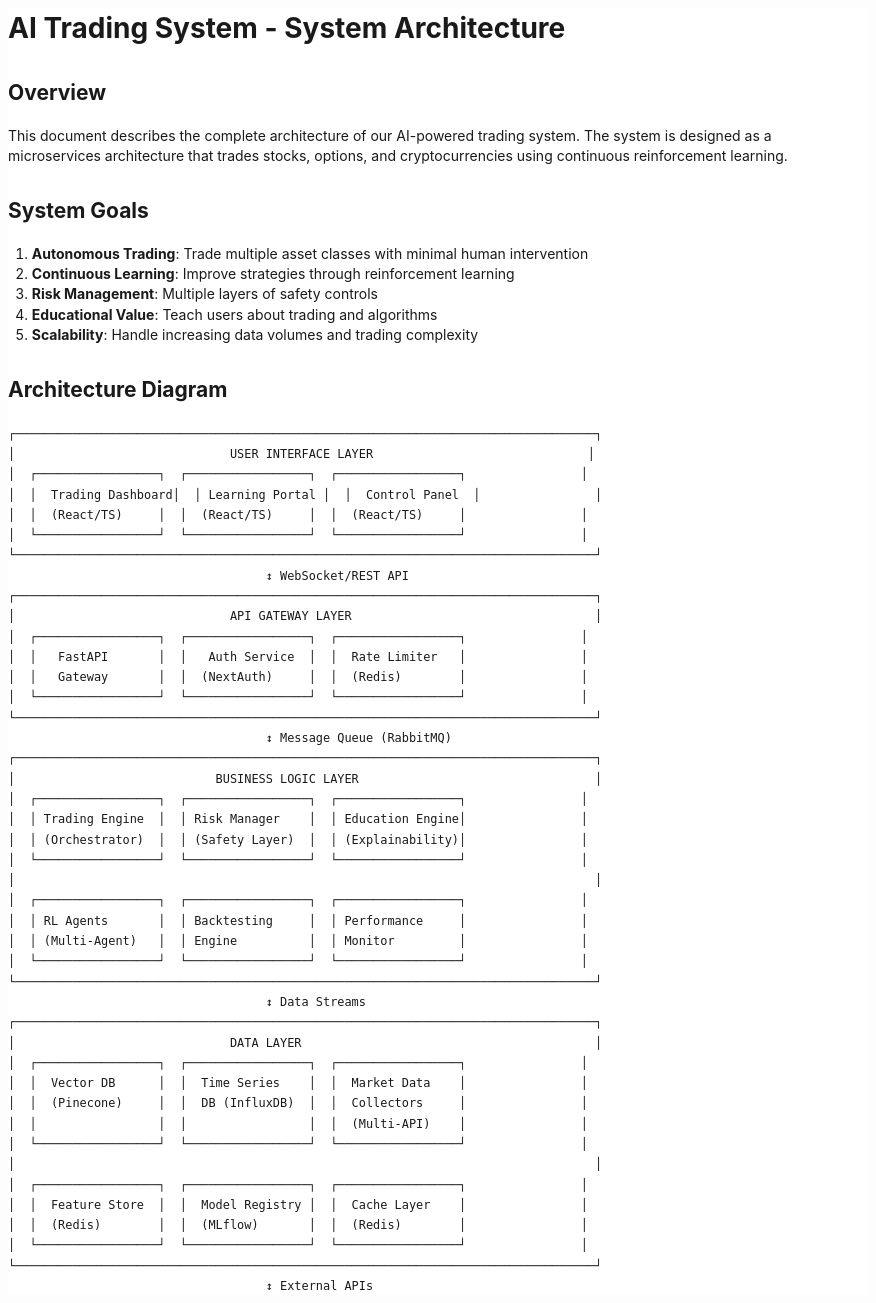 # AI Trading System - System Architecture

## Overview

This document describes the complete architecture of our AI-powered trading system. The system is designed as a microservices architecture that trades stocks, options, and cryptocurrencies using continuous reinforcement learning.

## System Goals

1. **Autonomous Trading**: Trade multiple asset classes with minimal human intervention
2. **Continuous Learning**: Improve strategies through reinforcement learning
3. **Risk Management**: Multiple layers of safety controls
4. **Educational Value**: Teach users about trading and algorithms
5. **Scalability**: Handle increasing data volumes and trading complexity

## Architecture Diagram

```
┌─────────────────────────────────────────────────────────────────────────────────┐
│                              USER INTERFACE LAYER                              │
│  ┌─────────────────┐  ┌─────────────────┐  ┌─────────────────┐                │
│  │  Trading Dashboard│  │ Learning Portal │  │  Control Panel  │                │
│  │  (React/TS)     │  │  (React/TS)     │  │  (React/TS)     │                │
│  └─────────────────┘  └─────────────────┘  └─────────────────┘                │
└─────────────────────────────────────────────────────────────────────────────────┘
                                    ↕ WebSocket/REST API
┌─────────────────────────────────────────────────────────────────────────────────┐
│                              API GATEWAY LAYER                                  │
│  ┌─────────────────┐  ┌─────────────────┐  ┌─────────────────┐                │
│  │   FastAPI       │  │   Auth Service  │  │  Rate Limiter   │                │
│  │   Gateway       │  │  (NextAuth)     │  │  (Redis)        │                │
│  └─────────────────┘  └─────────────────┘  └─────────────────┘                │
└─────────────────────────────────────────────────────────────────────────────────┘
                                    ↕ Message Queue (RabbitMQ)
┌─────────────────────────────────────────────────────────────────────────────────┐
│                            BUSINESS LOGIC LAYER                                 │
│  ┌─────────────────┐  ┌─────────────────┐  ┌─────────────────┐                │
│  │ Trading Engine  │  │ Risk Manager    │  │ Education Engine│                │
│  │ (Orchestrator)  │  │ (Safety Layer)  │  │ (Explainability)│                │
│  └─────────────────┘  └─────────────────┘  └─────────────────┘                │
│                                                                                 │
│  ┌─────────────────┐  ┌─────────────────┐  ┌─────────────────┐                │
│  │ RL Agents       │  │ Backtesting     │  │ Performance     │                │
│  │ (Multi-Agent)   │  │ Engine          │  │ Monitor         │                │
│  └─────────────────┘  └─────────────────┘  └─────────────────┘                │
└─────────────────────────────────────────────────────────────────────────────────┘
                                    ↕ Data Streams
┌─────────────────────────────────────────────────────────────────────────────────┐
│                              DATA LAYER                                         │
│  ┌─────────────────┐  ┌─────────────────┐  ┌─────────────────┐                │
│  │  Vector DB      │  │  Time Series    │  │  Market Data    │                │
│  │  (Pinecone)     │  │  DB (InfluxDB)  │  │  Collectors     │                │
│  │                 │  │                 │  │  (Multi-API)    │                │
│  └─────────────────┘  └─────────────────┘  └─────────────────┘                │
│                                                                                 │
│  ┌─────────────────┐  ┌─────────────────┐  ┌─────────────────┐                │
│  │  Feature Store  │  │  Model Registry │  │  Cache Layer    │                │
│  │  (Redis)        │  │  (MLflow)       │  │  (Redis)        │                │
│  └─────────────────┘  └─────────────────┘  └─────────────────┘                │
└─────────────────────────────────────────────────────────────────────────────────┘
                                    ↕ External APIs
```